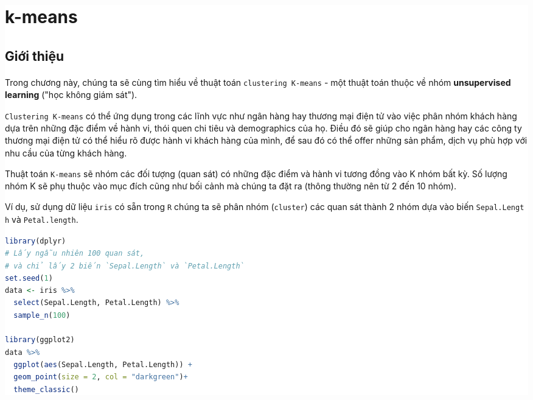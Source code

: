 # k-means




## Giới thiệu

Trong chương này, chúng ta sẽ cùng tìm hiểu về thuật toán `clustering K-means` - một thuật toán thuộc về nhóm **unsupervised learning** ("học không giám sát").

`Clustering K-means` có thể ứng dụng trong các lĩnh vực như ngân hàng hay thương mại điện tử vào việc phân nhóm khách hàng dựa trên những đặc điểm về hành vi, thói quen chi tiêu và demographics của họ. Điều đó sẽ giúp cho ngân hàng hay các công ty thương mại điện tử có thể hiểu rõ được hành vi khách hàng của mình, để sau đó có thể offer những sản phẩm, dịch vụ phù hợp với nhu cầu của từng khách hàng.

Thuật toán `K-means` sẽ nhóm các đối tượng (quan sát) có những đặc điểm và hành vi tương đồng vào K nhóm bất kỳ. Số lượng nhóm K sẽ phụ thuộc vào mục đích cũng như bối cảnh mà chúng ta đặt ra (thông thường nên từ 2 đến 10 nhóm).

Ví dụ, sử dụng dữ liệu `iris` có sẵn trong `R` chúng ta sẽ phân nhóm (`cluster`) các quan sát thành 2 nhóm dựa vào biến `Sepal.Length` và `Petal.length`.


```r
library(dplyr)
# Lấy ngẫu nhiên 100 quan sát, 
# và chỉ lấy 2 biến `Sepal.Length` và `Petal.Length`
set.seed(1)
data <- iris %>% 
  select(Sepal.Length, Petal.Length) %>% 
  sample_n(100)

library(ggplot2)
data %>% 
  ggplot(aes(Sepal.Length, Petal.Length)) +
  geom_point(size = 2, col = "darkgreen")+
  theme_classic()
```
